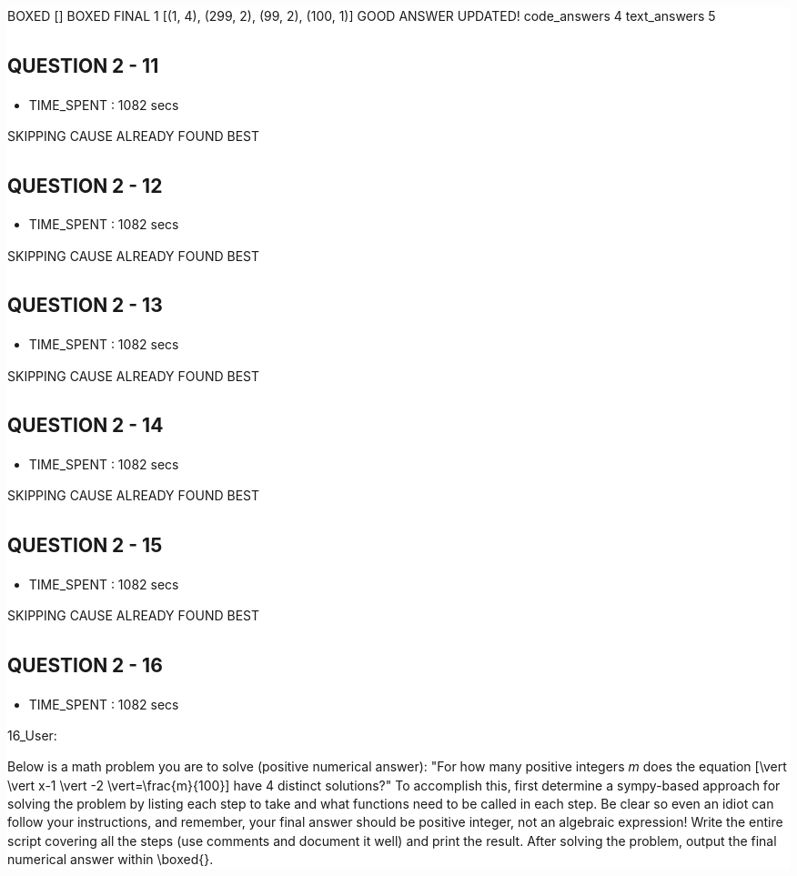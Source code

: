 BOXED []
BOXED FINAL 1
[(1, 4), (299, 2), (99, 2), (100, 1)]
GOOD ANSWER UPDATED!
code_answers 4 text_answers 5



## QUESTION 2 - 11 
- TIME_SPENT : 1082 secs

SKIPPING CAUSE ALREADY FOUND BEST



## QUESTION 2 - 12 
- TIME_SPENT : 1082 secs

SKIPPING CAUSE ALREADY FOUND BEST



## QUESTION 2 - 13 
- TIME_SPENT : 1082 secs

SKIPPING CAUSE ALREADY FOUND BEST



## QUESTION 2 - 14 
- TIME_SPENT : 1082 secs

SKIPPING CAUSE ALREADY FOUND BEST



## QUESTION 2 - 15 
- TIME_SPENT : 1082 secs

SKIPPING CAUSE ALREADY FOUND BEST



## QUESTION 2 - 16 
- TIME_SPENT : 1082 secs

16_User:

Below is a math problem you are to solve (positive numerical answer):
"For how many positive integers $m$ does the equation \[\vert \vert x-1 \vert -2 \vert=\frac{m}{100}\] have $4$ distinct solutions?"
To accomplish this, first determine a sympy-based approach for solving the problem by listing each step to take and what functions need to be called in each step. Be clear so even an idiot can follow your instructions, and remember, your final answer should be positive integer, not an algebraic expression!
Write the entire script covering all the steps (use comments and document it well) and print the result. After solving the problem, output the final numerical answer within \boxed{}.
